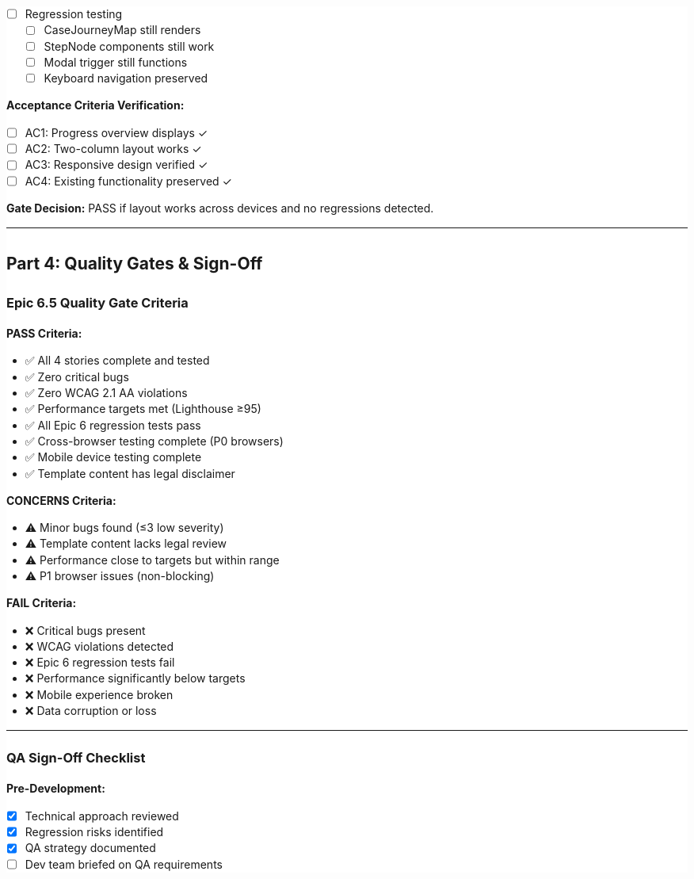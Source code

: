 - [ ] Regression testing
  - [ ] CaseJourneyMap still renders
  - [ ] StepNode components still work
  - [ ] Modal trigger still functions
  - [ ] Keyboard navigation preserved

**Acceptance Criteria Verification:**
- [ ] AC1: Progress overview displays ✓
- [ ] AC2: Two-column layout works ✓
- [ ] AC3: Responsive design verified ✓
- [ ] AC4: Existing functionality preserved ✓

**Gate Decision:** PASS if layout works across devices and no regressions detected.

---

## Part 4: Quality Gates & Sign-Off

### Epic 6.5 Quality Gate Criteria

**PASS Criteria:**
- ✅ All 4 stories complete and tested
- ✅ Zero critical bugs
- ✅ Zero WCAG 2.1 AA violations
- ✅ Performance targets met (Lighthouse ≥95)
- ✅ All Epic 6 regression tests pass
- ✅ Cross-browser testing complete (P0 browsers)
- ✅ Mobile device testing complete
- ✅ Template content has legal disclaimer

**CONCERNS Criteria:**
- ⚠️ Minor bugs found (≤3 low severity)
- ⚠️ Template content lacks legal review
- ⚠️ Performance close to targets but within range
- ⚠️ P1 browser issues (non-blocking)

**FAIL Criteria:**
- ❌ Critical bugs present
- ❌ WCAG violations detected
- ❌ Epic 6 regression tests fail
- ❌ Performance significantly below targets
- ❌ Mobile experience broken
- ❌ Data corruption or loss

---

### QA Sign-Off Checklist

**Pre-Development:**
- [x] Technical approach reviewed
- [x] Regression risks identified
- [x] QA strategy documented
- [ ] Dev team briefed on QA requirements
